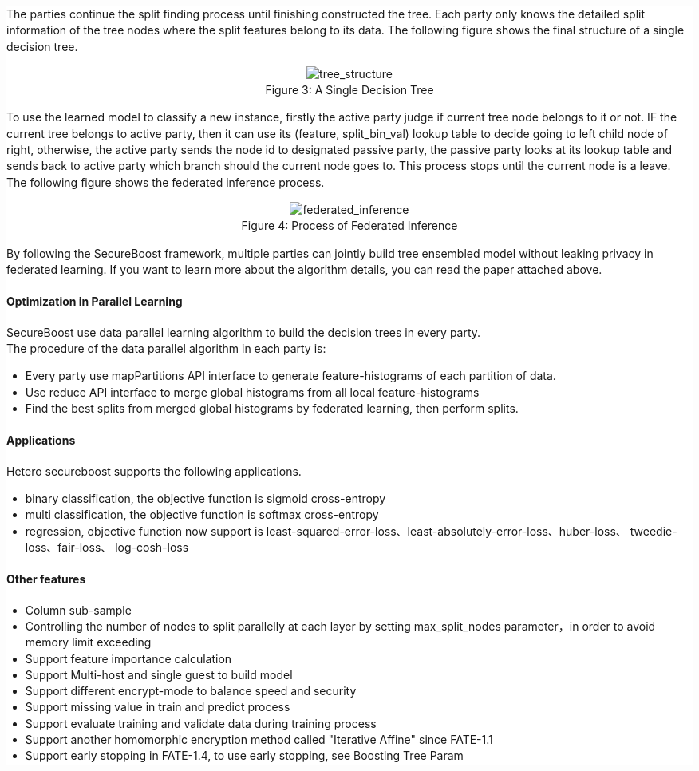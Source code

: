 The parties continue the split finding process until finishing constructed the tree. 
Each party only knows the detailed split information of the tree nodes where the split features belong to its data. 
The following figure shows the final structure of a single decision tree.
<div style="text-align:center" align=center>
<img src="./images/tree_structure.png" alt="tree_structure" width="500" height="250" />
<br/>
Figure 3: A Single Decision Tree</div>

To use the learned model to classify a new instance, firstly the active party judge if current tree node belongs to it or not.
IF the current tree belongs to active party, then it can use its (feature, split_bin_val) lookup table to decide going to left child node of right,
otherwise, the active party sends the node id to designated passive party, the passive party looks at its lookup table and sends back to active party which branch should the current node goes to.
This process stops until the current node is a leave. 
The following figure shows the federated inference process.
<div style="text-align:center" align=center>
<img src="./images/federated_inference.png" alt="federated_inference" width="500" height="250" />
<br/>
Figure 4: Process of Federated Inference</div>

By following the SecureBoost framework, multiple parties can jointly build tree ensembled model without leaking privacy 
in federated learning. If you want to learn more about the algorithm details, you can read the paper attached above.

#### Optimization in Parallel Learning
SecureBoost use data parallel learning algorithm to build the decision trees in every party.  
The procedure of the data parallel algorithm in each party is:  
* Every party use mapPartitions API interface to generate feature-histograms of each partition of data.
* Use reduce API interface to merge global histograms from all local feature-histograms
* Find the best splits from merged global histograms by federated learning, then perform splits.

#### Applications
Hetero secureboost supports the following applications.  
* binary classification, the objective function is sigmoid cross-entropy  
* multi classification, the objective function is softmax cross-entropy
* regression, objective function now support is least-squared-error-loss、least-absolutely-error-loss、huber-loss、
tweedie-loss、fair-loss、 log-cosh-loss

#### Other features
* Column sub-sample
*  Controlling the number of nodes to split parallelly at each layer by setting max_split_nodes parameter，in order to avoid memory limit exceeding
* Support feature importance calculation
* Support Multi-host and single guest to build model
* Support different encrypt-mode to balance speed and security
* Support missing value in train and predict process
* Support evaluate training and validate data during training process
* Support another homomorphic encryption method called "Iterative Affine" since FATE-1.1 
* Support early stopping in FATE-1.4, to use early stopping, see [Boosting Tree Param](../param/boosting_tree_param.py)

